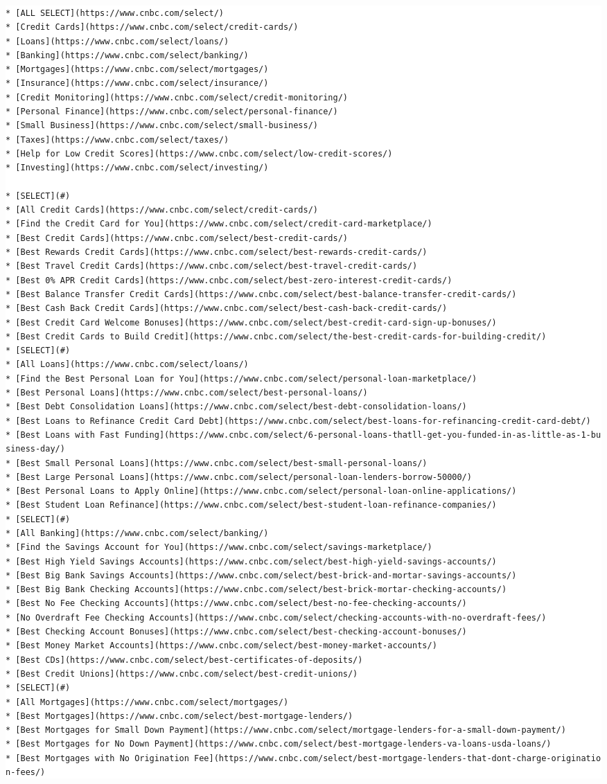     * [ALL SELECT](https://www.cnbc.com/select/)
    * [Credit Cards](https://www.cnbc.com/select/credit-cards/)
    * [Loans](https://www.cnbc.com/select/loans/)
    * [Banking](https://www.cnbc.com/select/banking/)
    * [Mortgages](https://www.cnbc.com/select/mortgages/)
    * [Insurance](https://www.cnbc.com/select/insurance/)
    * [Credit Monitoring](https://www.cnbc.com/select/credit-monitoring/)
    * [Personal Finance](https://www.cnbc.com/select/personal-finance/)
    * [Small Business](https://www.cnbc.com/select/small-business/)
    * [Taxes](https://www.cnbc.com/select/taxes/)
    * [Help for Low Credit Scores](https://www.cnbc.com/select/low-credit-scores/)
    * [Investing](https://www.cnbc.com/select/investing/)
    
    * [SELECT](#)
    * [All Credit Cards](https://www.cnbc.com/select/credit-cards/)
    * [Find the Credit Card for You](https://www.cnbc.com/select/credit-card-marketplace/)
    * [Best Credit Cards](https://www.cnbc.com/select/best-credit-cards/)
    * [Best Rewards Credit Cards](https://www.cnbc.com/select/best-rewards-credit-cards/)
    * [Best Travel Credit Cards](https://www.cnbc.com/select/best-travel-credit-cards/)
    * [Best 0% APR Credit Cards](https://www.cnbc.com/select/best-zero-interest-credit-cards/)
    * [Best Balance Transfer Credit Cards](https://www.cnbc.com/select/best-balance-transfer-credit-cards/)
    * [Best Cash Back Credit Cards](https://www.cnbc.com/select/best-cash-back-credit-cards/)
    * [Best Credit Card Welcome Bonuses](https://www.cnbc.com/select/best-credit-card-sign-up-bonuses/)
    * [Best Credit Cards to Build Credit](https://www.cnbc.com/select/the-best-credit-cards-for-building-credit/)
    * [SELECT](#)
    * [All Loans](https://www.cnbc.com/select/loans/)
    * [Find the Best Personal Loan for You](https://www.cnbc.com/select/personal-loan-marketplace/)
    * [Best Personal Loans](https://www.cnbc.com/select/best-personal-loans/)
    * [Best Debt Consolidation Loans](https://www.cnbc.com/select/best-debt-consolidation-loans/)
    * [Best Loans to Refinance Credit Card Debt](https://www.cnbc.com/select/best-loans-for-refinancing-credit-card-debt/)
    * [Best Loans with Fast Funding](https://www.cnbc.com/select/6-personal-loans-thatll-get-you-funded-in-as-little-as-1-business-day/)
    * [Best Small Personal Loans](https://www.cnbc.com/select/best-small-personal-loans/)
    * [Best Large Personal Loans](https://www.cnbc.com/select/personal-loan-lenders-borrow-50000/)
    * [Best Personal Loans to Apply Online](https://www.cnbc.com/select/personal-loan-online-applications/)
    * [Best Student Loan Refinance](https://www.cnbc.com/select/best-student-loan-refinance-companies/)
    * [SELECT](#)
    * [All Banking](https://www.cnbc.com/select/banking/)
    * [Find the Savings Account for You](https://www.cnbc.com/select/savings-marketplace/)
    * [Best High Yield Savings Accounts](https://www.cnbc.com/select/best-high-yield-savings-accounts/)
    * [Best Big Bank Savings Accounts](https://www.cnbc.com/select/best-brick-and-mortar-savings-accounts/)
    * [Best Big Bank Checking Accounts](https://www.cnbc.com/select/best-brick-mortar-checking-accounts/)
    * [Best No Fee Checking Accounts](https://www.cnbc.com/select/best-no-fee-checking-accounts/)
    * [No Overdraft Fee Checking Accounts](https://www.cnbc.com/select/checking-accounts-with-no-overdraft-fees/)
    * [Best Checking Account Bonuses](https://www.cnbc.com/select/best-checking-account-bonuses/)
    * [Best Money Market Accounts](https://www.cnbc.com/select/best-money-market-accounts/)
    * [Best CDs](https://www.cnbc.com/select/best-certificates-of-deposits/)
    * [Best Credit Unions](https://www.cnbc.com/select/best-credit-unions/)
    * [SELECT](#)
    * [All Mortgages](https://www.cnbc.com/select/mortgages/)
    * [Best Mortgages](https://www.cnbc.com/select/best-mortgage-lenders/)
    * [Best Mortgages for Small Down Payment](https://www.cnbc.com/select/mortgage-lenders-for-a-small-down-payment/)
    * [Best Mortgages for No Down Payment](https://www.cnbc.com/select/best-mortgage-lenders-va-loans-usda-loans/)
    * [Best Mortgages with No Origination Fee](https://www.cnbc.com/select/best-mortgage-lenders-that-dont-charge-origination-fees/)